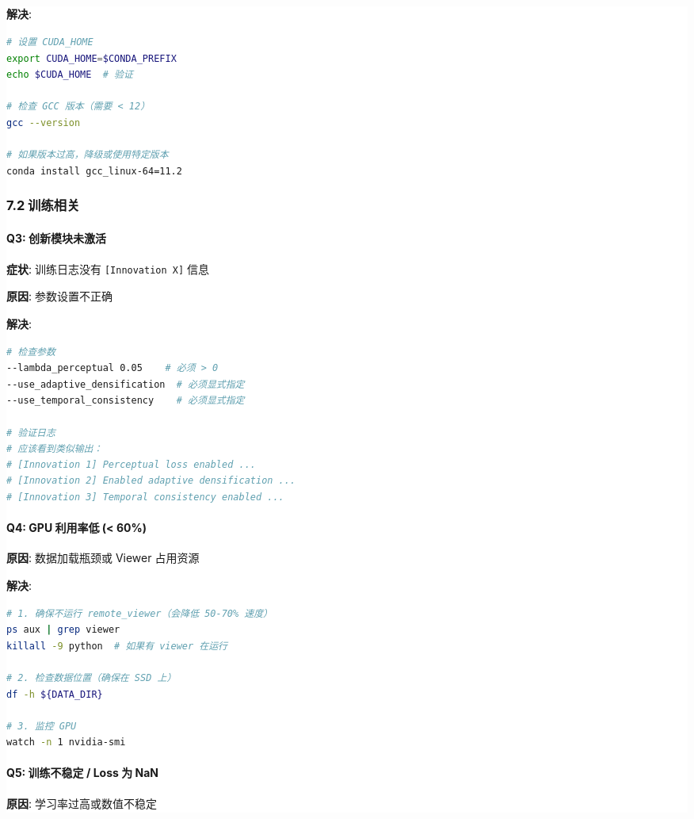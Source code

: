 **解决**:
```bash
# 设置 CUDA_HOME
export CUDA_HOME=$CONDA_PREFIX
echo $CUDA_HOME  # 验证

# 检查 GCC 版本（需要 < 12）
gcc --version

# 如果版本过高，降级或使用特定版本
conda install gcc_linux-64=11.2
```

### 7.2 训练相关

#### Q3: 创新模块未激活

**症状**: 训练日志没有 `[Innovation X]` 信息

**原因**: 参数设置不正确

**解决**:
```bash
# 检查参数
--lambda_perceptual 0.05    # 必须 > 0
--use_adaptive_densification  # 必须显式指定
--use_temporal_consistency    # 必须显式指定

# 验证日志
# 应该看到类似输出：
# [Innovation 1] Perceptual loss enabled ...
# [Innovation 2] Enabled adaptive densification ...
# [Innovation 3] Temporal consistency enabled ...
```

#### Q4: GPU 利用率低 (< 60%)

**原因**: 数据加载瓶颈或 Viewer 占用资源

**解决**:
```bash
# 1. 确保不运行 remote_viewer（会降低 50-70% 速度）
ps aux | grep viewer
killall -9 python  # 如果有 viewer 在运行

# 2. 检查数据位置（确保在 SSD 上）
df -h ${DATA_DIR}

# 3. 监控 GPU
watch -n 1 nvidia-smi
```

#### Q5: 训练不稳定 / Loss 为 NaN

**原因**: 学习率过高或数值不稳定
